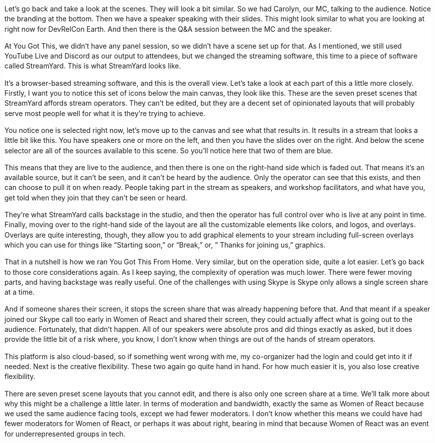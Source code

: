 Let’s go back and take a look at the scenes. They will look a bit similar. So we had Carolyn, our MC, talking to the audience. Notice the branding at the bottom. Then we have a speaker speaking with their slides. This might look similar to what you are looking at right now for DevRelCon Earth. And then there is the Q&A session between the MC and the speaker.

At You Got This, we didn’t have any panel session, so we didn’t have a scene set up for that. As I mentioned, we still used YouTube Live and Discord as our output to attendees, but we changed the streaming software, this time to a piece of software called StreamYard. This is what StreamYard looks like.

It’s a browser-based streaming software, and this is the overall view. Let’s take a look at each part of this a little more closely. Firstly, I want you to notice this set of icons below the main canvas, they look like this. These are the seven preset scenes that StreamYard affords stream operators. They can’t be edited, but they are a decent set of opinionated layouts that will probably serve most people well for what it is they’re trying to achieve.

You notice one is selected right now, let’s move up to the canvas and see what that results in. It results in a stream that looks a little bit like this. You have speakers one or more on the left, and then you have the slides over on the right. And below the scene selector are all of the sources available to this scene. So you’ll notice here that two of them are blue.

This means that they are live to the audience, and then there is one on the right-hand side which is faded out. That means it’s an available source, but it can’t be seen, and it can’t be heard by the audience. Only the operator can see that this exists, and then can choose to pull it on when ready. People taking part in the stream as speakers, and workshop facilitators, and what have you, get told when they join that they can’t be seen or heard.

They’re what StreamYard calls backstage in the studio, and then the operator has full control over who is live at any point in time. Finally, moving over to the right-hand side of the layout are all the customizable elements like colors, and logos, and overlays. Overlays are quite interesting, though, they allow you to add graphical elements to your stream including full-screen overlays which you can use for things like “Starting soon,” or “Break,” or, ” Thanks for joining us,” graphics.

That in a nutshell is how we ran You Got This From Home. Very similar, but on the operation side, quite a lot easier. Let’s go back to those core considerations again. As I keep saying, the complexity of operation was much lower. There were fewer moving parts, and having backstage was really useful. One of the challenges with using Skype is Skype only allows a single screen share at a time.

And if someone shares their screen, it stops the screen share that was already happening before that. And that meant if a speaker joined our Skype call too early in Women of React and shared their screen, they could actually affect what is going out to the audience. Fortunately, that didn’t happen. All of our speakers were absolute pros and did things exactly as asked, but it does provide the little bit of a risk where, you know, I don’t know when things are out of the hands of stream operators.

This platform is also cloud-based, so if something went wrong with me, my co-organizer had the login and could get into it if needed. Next is the creative flexibility. These two again go quite hand in hand. For how much easier it is, you also lose creative flexibility.

There are seven preset scene layouts that you cannot edit, and there is also only one screen share at a time. We’ll talk more about why this might be a challenge a little later. In terms of moderation and bandwidth, exactly the same as Women of React because we used the same audience facing tools, except we had fewer moderators. I don’t know whether this means we could have had fewer moderators for Women of React, or perhaps it was about right, bearing in mind that because Women of React was an event for underrepresented groups in tech.
